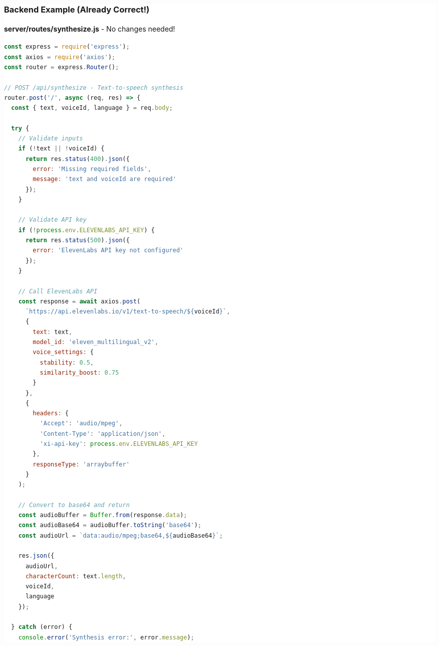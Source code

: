 ### Backend Example (Already Correct!)

**server/routes/synthesize.js** - No changes needed!

```javascript
const express = require('express');
const axios = require('axios');
const router = express.Router();

// POST /api/synthesize - Text-to-speech synthesis
router.post('/', async (req, res) => {
  const { text, voiceId, language } = req.body;
  
  try {
    // Validate inputs
    if (!text || !voiceId) {
      return res.status(400).json({
        error: 'Missing required fields',
        message: 'text and voiceId are required'
      });
    }

    // Validate API key
    if (!process.env.ELEVENLABS_API_KEY) {
      return res.status(500).json({
        error: 'ElevenLabs API key not configured'
      });
    }

    // Call ElevenLabs API
    const response = await axios.post(
      `https://api.elevenlabs.io/v1/text-to-speech/${voiceId}`,
      {
        text: text,
        model_id: 'eleven_multilingual_v2',
        voice_settings: {
          stability: 0.5,
          similarity_boost: 0.75
        }
      },
      {
        headers: {
          'Accept': 'audio/mpeg',
          'Content-Type': 'application/json',
          'xi-api-key': process.env.ELEVENLABS_API_KEY
        },
        responseType: 'arraybuffer'
      }
    );

    // Convert to base64 and return
    const audioBuffer = Buffer.from(response.data);
    const audioBase64 = audioBuffer.toString('base64');
    const audioUrl = `data:audio/mpeg;base64,${audioBase64}`;

    res.json({
      audioUrl,
      characterCount: text.length,
      voiceId,
      language
    });

  } catch (error) {
    console.error('Synthesis error:', error.message);
```